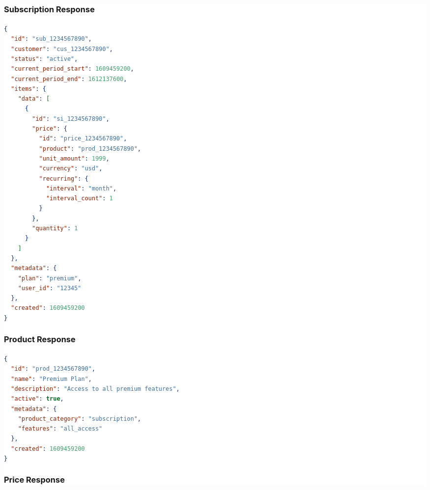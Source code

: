 ### Subscription Response

```json
{
  "id": "sub_1234567890",
  "customer": "cus_1234567890",
  "status": "active",
  "current_period_start": 1609459200,
  "current_period_end": 1612137600,
  "items": {
    "data": [
      {
        "id": "si_1234567890",
        "price": {
          "id": "price_1234567890",
          "product": "prod_1234567890",
          "unit_amount": 1999,
          "currency": "usd",
          "recurring": {
            "interval": "month",
            "interval_count": 1
          }
        },
        "quantity": 1
      }
    ]
  },
  "metadata": {
    "plan": "premium",
    "user_id": "12345"
  },
  "created": 1609459200
}
```

### Product Response

```json
{
  "id": "prod_1234567890",
  "name": "Premium Plan",
  "description": "Access to all premium features",
  "active": true,
  "metadata": {
    "product_category": "subscription",
    "features": "all_access"
  },
  "created": 1609459200
}
```

### Price Response
